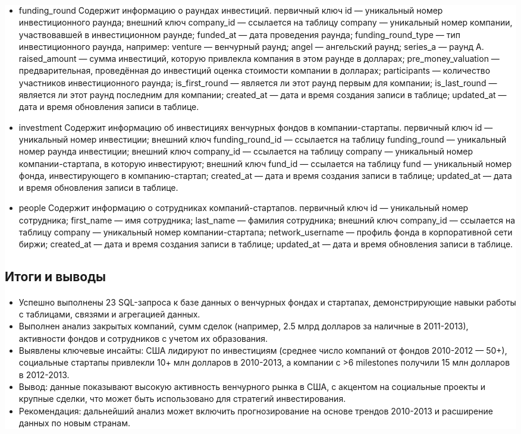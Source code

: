 - funding_round
Содержит информацию о раундах инвестиций. 
первичный ключ id — уникальный номер инвестиционного раунда;
внешний ключ company_id — ссылается на таблицу company — уникальный номер компании, участвовавшей в инвестиционном раунде;
funded_at — дата проведения раунда;
funding_round_type — тип инвестиционного раунда, например:
venture — венчурный раунд;
angel — ангельский раунд;
series_a — раунд А.
raised_amount — сумма инвестиций, которую привлекла компания в этом раунде в долларах;
pre_money_valuation — предварительная, проведённая до инвестиций оценка стоимости компании в долларах;
participants — количество участников инвестиционного раунда;
is_first_round — является ли этот раунд первым для компании;
is_last_round — является ли этот раунд последним для компании;
created_at — дата и время создания записи в таблице;
updated_at — дата и время обновления записи в таблице.

- investment
Содержит информацию об инвестициях венчурных фондов в компании-стартапы.
первичный ключ id — уникальный номер инвестиции;
внешний ключ funding_round_id — ссылается на таблицу funding_round — уникальный номер раунда инвестиции;
внешний ключ company_id — ссылается на таблицу company — уникальный номер компании-стартапа, в которую инвестируют;
внешний ключ fund_id — ссылается на таблицу fund — уникальный номер фонда, инвестирующего в компанию-стартап;
created_at — дата и время создания записи в таблице;
updated_at — дата и время обновления записи в таблице.

- people
Содержит информацию о сотрудниках компаний-стартапов.
первичный ключ id — уникальный номер сотрудника;
first_name — имя сотрудника;
last_name — фамилия сотрудника;
внешний ключ company_id — ссылается на таблицу company — уникальный номер компании-стартапа;
network_username — профиль фонда в корпоративной сети биржи;
created_at — дата и время создания записи в таблице;
updated_at — дата и время обновления записи в таблице.

## Итоги и выводы
- Успешно выполнены 23 SQL-запроса к базе данных о венчурных фондах и стартапах, демонстрирующие навыки работы с таблицами, связями и агрегацией данных.
- Выполнен анализ закрытых компаний, сумм сделок (например, 2.5 млрд долларов за наличные в 2011-2013), активности фондов и сотрудников с учетом их образования.
- Выявлены ключевые инсайты: США лидируют по инвестициям (среднее число компаний от фондов 2010-2012 — 50+), социальные стартапы привлекли 10+ млн долларов в 2010-2013, а компании с >6 milestones получили 15 млн долларов в 2012-2013.
- Вывод: данные показывают высокую активность венчурного рынка в США, с акцентом на социальные проекты и крупные сделки, что может быть использовано для стратегий инвестирования.
- Рекомендация: дальнейший анализ может включить прогнозирование на основе трендов 2010-2013 и расширение данных по новым странам.
